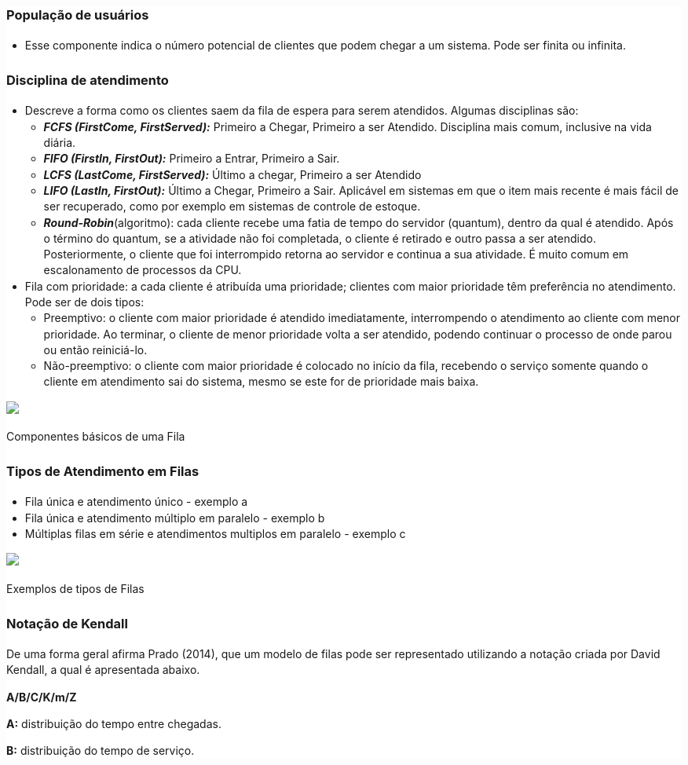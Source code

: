 ### **População de usuários**

- Esse componente indica o número potencial de clientes que podem chegar a um sistema. Pode ser finita ou infinita.

### **Disciplina de atendimento**

- Descreve a forma como os clientes saem da fila de espera para serem atendidos. Algumas disciplinas são:
    - _**FCFS (FirstCome, FirstServed):**_ Primeiro a Chegar, Primeiro a ser Atendido. Disciplina mais comum, inclusive na vida diária.
    - _**FIFO (FirstIn, FirstOut):**_ Primeiro a Entrar, Primeiro a Sair.
    - _**LCFS (LastCome, FirstServed):**_ Último a chegar, Primeiro a ser Atendido
    - _**LIFO (LastIn, FirstOut):**_ Último a Chegar, Primeiro a Sair. Aplicável em sistemas em que o item mais recente é mais fácil de ser recuperado, como por exemplo em sistemas de controle de estoque.
    - _**Round-Robin**_(algoritmo): cada cliente recebe uma fatia de tempo do servidor (quantum), dentro da qual é atendido. Após o término do quantum, se a atividade não foi completada, o cliente é retirado e outro passa a ser atendido. Posteriormente, o cliente que foi interrompido retorna ao servidor e continua a sua atividade. É muito comum em escalonamento de processos da CPU.
- Fila com prioridade: a cada cliente é atribuída uma prioridade; clientes com maior prioridade têm preferência no atendimento. Pode ser de dois tipos:
    - Preemptivo: o cliente com maior prioridade é atendido imediatamente, interrompendo o atendimento ao cliente com menor prioridade. Ao terminar, o cliente de menor prioridade volta a ser atendido, podendo continuar o processo de onde parou ou então reiniciá-lo.
    - Não-preemptivo: o cliente com maior prioridade é colocado no início da fila, recebendo o serviço somente quando o cliente em atendimento sai do sistema, mesmo se este for de prioridade mais baixa.

[![](https://img.uninove.br/static/0/0/0/0/0/0/0/3/6/4/8/364827/28977.png)](https://img.uninove.br/static/0/0/0/0/0/0/0/3/6/4/8/364827/28977.png)

Componentes básicos de uma Fila

### **Tipos de Atendimento em Filas**

- Fila única e atendimento único - exemplo a
- Fila única e atendimento múltiplo em paralelo - exemplo b
- Múltiplas filas em série e atendimentos multiplos em paralelo - exemplo c

[![](https://img.uninove.br/static/0/0/0/0/0/0/0/0/0/8/0/8054/i01_874.jpg)](https://img.uninove.br/static/0/0/0/0/0/0/0/0/0/8/0/8054/i01_874.jpg)

Exemplos de tipos de Filas

### **Notação de Kendall**

De uma forma geral afirma Prado (2014), que um modelo de filas pode ser representado utilizando a notação criada por David Kendall, a qual é apresentada abaixo.

**A/B/C/K/m/Z**

**A:** distribuição do tempo entre chegadas.

**B:** distribuição do tempo de serviço.
